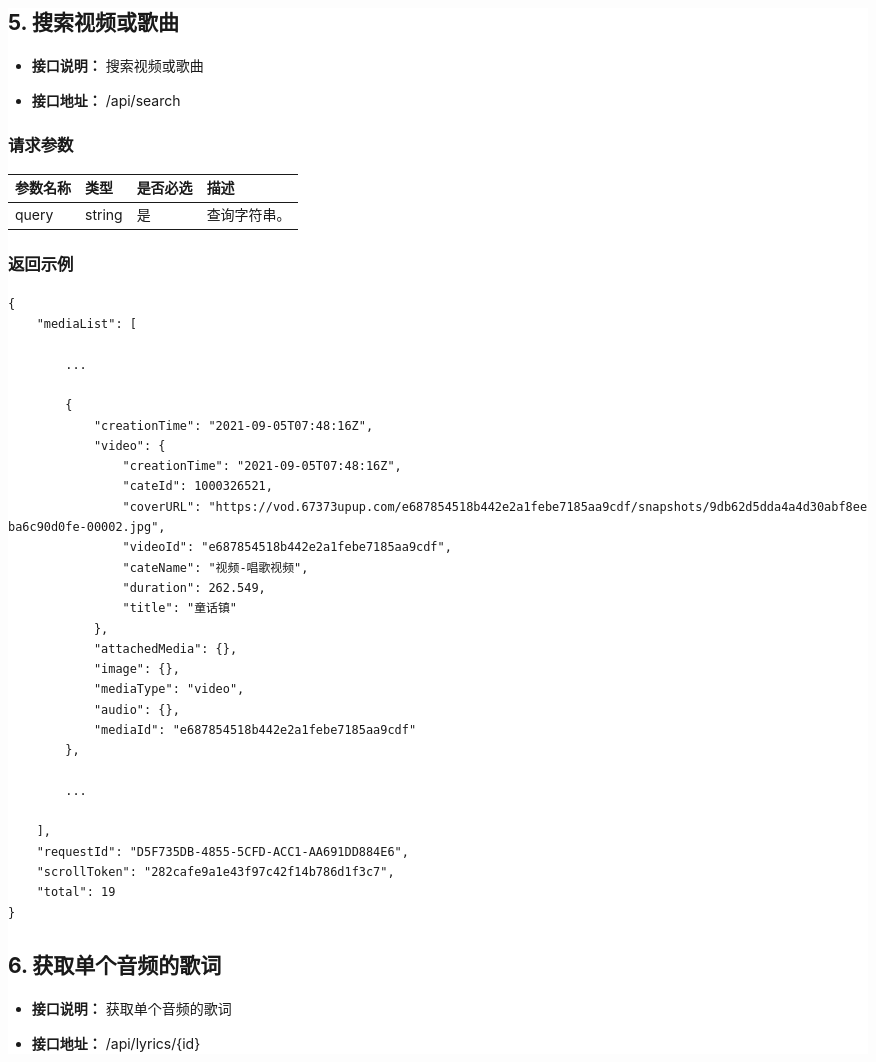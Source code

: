<h2 id="5">5. 搜索视频或歌曲</h2>

-   **接口说明：** 搜索视频或歌曲

-   **接口地址：** /api/search

### 请求参数

| 参数名称 | 类型   | 是否必选 | 描述         |
| :------- | :----- | :------- | :----------- |
| query    | string | 是       | 查询字符串。 |

### 返回示例

```
{
    "mediaList": [

        ...

        {
            "creationTime": "2021-09-05T07:48:16Z",
            "video": {
                "creationTime": "2021-09-05T07:48:16Z",
                "cateId": 1000326521,
                "coverURL": "https://vod.67373upup.com/e687854518b442e2a1febe7185aa9cdf/snapshots/9db62d5dda4a4d30abf8eeba6c90d0fe-00002.jpg",
                "videoId": "e687854518b442e2a1febe7185aa9cdf",
                "cateName": "视频-唱歌视频",
                "duration": 262.549,
                "title": "童话镇"
            },
            "attachedMedia": {},
            "image": {},
            "mediaType": "video",
            "audio": {},
            "mediaId": "e687854518b442e2a1febe7185aa9cdf"
        },

        ...

    ],
    "requestId": "D5F735DB-4855-5CFD-ACC1-AA691DD884E6",
    "scrollToken": "282cafe9a1e43f97c42f14b786d1f3c7",
    "total": 19
}
```

<h2 id="6">6. 获取单个音频的歌词</h2>

-   **接口说明：** 获取单个音频的歌词

-   **接口地址：** /api/lyrics/{id}
